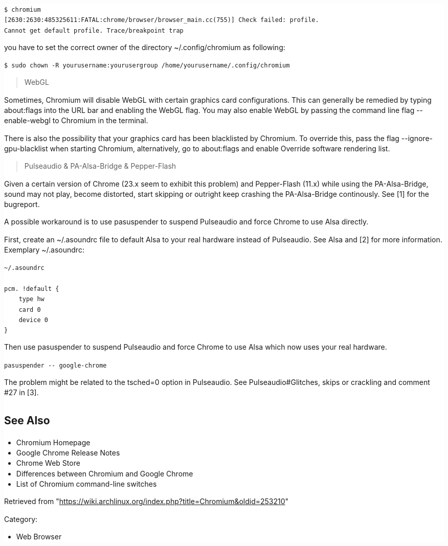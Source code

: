     $ chromium
    [2630:2630:485325611:FATAL:chrome/browser/browser_main.cc(755)] Check failed: profile. 
    Cannot get default profile. Trace/breakpoint trap

you have to set the correct owner of the directory ~/.config/chromium as
following:

    $ sudo chown -R yourusername:yourusergroup /home/yourusername/.config/chromium

> WebGL

Sometimes, Chromium will disable WebGL with certain graphics card
configurations. This can generally be remedied by typing about:flags
into the URL bar and enabling the WebGL flag. You may also enable WebGL
by passing the command line flag --enable-webgl to Chromium in the
terminal.

There is also the possibility that your graphics card has been
blacklisted by Chromium. To override this, pass the flag
--ignore-gpu-blacklist when starting Chromium, alternatively, go to
about:flags and enable Override software rendering list.

> Pulseaudio & PA-Alsa-Bridge & Pepper-Flash

Given a certain version of Chrome (23.x seem to exhibit this problem)
and Pepper-Flash (11.x) while using the PA-Alsa-Bridge, sound may not
play, become distorted, start skipping or outright keep crashing the
PA-Alsa-Bridge continously. See [1] for the bugreport.

A possible workaround is to use pasuspender to suspend Pulseaudio and
force Chrome to use Alsa directly.

First, create an ~/.asoundrc file to default Alsa to your real hardware
instead of Pulseaudio. See Alsa and [2] for more information. Exemplary
~/.asoundrc:

    ~/.asoundrc

    pcm. !default {
        type hw
        card 0
        device 0
    }

Then use pasuspender to suspend Pulseaudio and force Chrome to use Alsa
which now uses your real hardware.

    pasuspender -- google-chrome

The problem might be related to the tsched=0 option in Pulseaudio. See
Pulseaudio#Glitches, skips or crackling and comment #27 in [3].

See Also
--------

-   Chromium Homepage
-   Google Chrome Release Notes
-   Chrome Web Store
-   Differences between Chromium and Google Chrome
-   List of Chromium command-line switches

Retrieved from
"https://wiki.archlinux.org/index.php?title=Chromium&oldid=253210"

Category:

-   Web Browser
